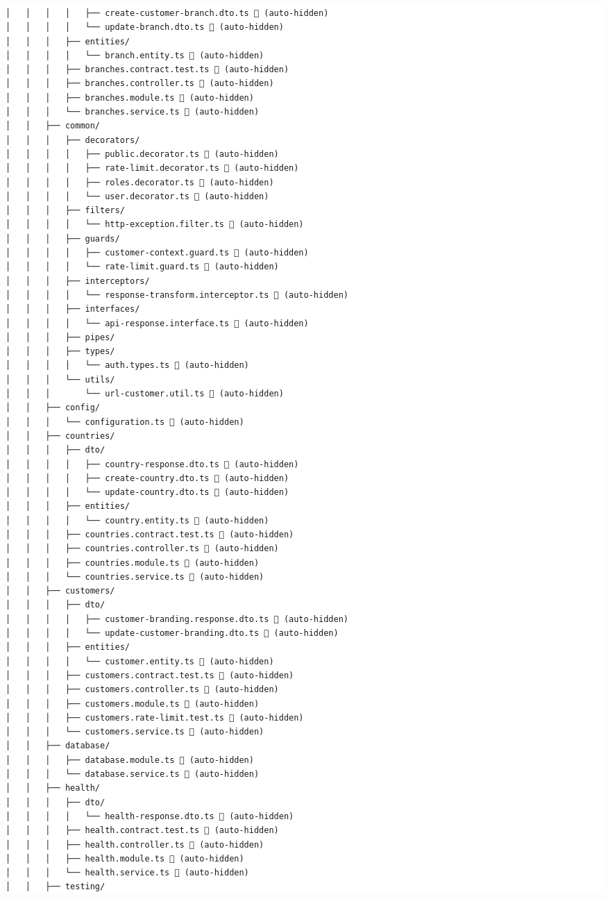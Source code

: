 ```
│   │   │   │   ├── create-customer-branch.dto.ts 🚫 (auto-hidden)
│   │   │   │   └── update-branch.dto.ts 🚫 (auto-hidden)
│   │   │   ├── entities/
│   │   │   │   └── branch.entity.ts 🚫 (auto-hidden)
│   │   │   ├── branches.contract.test.ts 🚫 (auto-hidden)
│   │   │   ├── branches.controller.ts 🚫 (auto-hidden)
│   │   │   ├── branches.module.ts 🚫 (auto-hidden)
│   │   │   └── branches.service.ts 🚫 (auto-hidden)
│   │   ├── common/
│   │   │   ├── decorators/
│   │   │   │   ├── public.decorator.ts 🚫 (auto-hidden)
│   │   │   │   ├── rate-limit.decorator.ts 🚫 (auto-hidden)
│   │   │   │   ├── roles.decorator.ts 🚫 (auto-hidden)
│   │   │   │   └── user.decorator.ts 🚫 (auto-hidden)
│   │   │   ├── filters/
│   │   │   │   └── http-exception.filter.ts 🚫 (auto-hidden)
│   │   │   ├── guards/
│   │   │   │   ├── customer-context.guard.ts 🚫 (auto-hidden)
│   │   │   │   └── rate-limit.guard.ts 🚫 (auto-hidden)
│   │   │   ├── interceptors/
│   │   │   │   └── response-transform.interceptor.ts 🚫 (auto-hidden)
│   │   │   ├── interfaces/
│   │   │   │   └── api-response.interface.ts 🚫 (auto-hidden)
│   │   │   ├── pipes/
│   │   │   ├── types/
│   │   │   │   └── auth.types.ts 🚫 (auto-hidden)
│   │   │   └── utils/
│   │   │       └── url-customer.util.ts 🚫 (auto-hidden)
│   │   ├── config/
│   │   │   └── configuration.ts 🚫 (auto-hidden)
│   │   ├── countries/
│   │   │   ├── dto/
│   │   │   │   ├── country-response.dto.ts 🚫 (auto-hidden)
│   │   │   │   ├── create-country.dto.ts 🚫 (auto-hidden)
│   │   │   │   └── update-country.dto.ts 🚫 (auto-hidden)
│   │   │   ├── entities/
│   │   │   │   └── country.entity.ts 🚫 (auto-hidden)
│   │   │   ├── countries.contract.test.ts 🚫 (auto-hidden)
│   │   │   ├── countries.controller.ts 🚫 (auto-hidden)
│   │   │   ├── countries.module.ts 🚫 (auto-hidden)
│   │   │   └── countries.service.ts 🚫 (auto-hidden)
│   │   ├── customers/
│   │   │   ├── dto/
│   │   │   │   ├── customer-branding.response.dto.ts 🚫 (auto-hidden)
│   │   │   │   └── update-customer-branding.dto.ts 🚫 (auto-hidden)
│   │   │   ├── entities/
│   │   │   │   └── customer.entity.ts 🚫 (auto-hidden)
│   │   │   ├── customers.contract.test.ts 🚫 (auto-hidden)
│   │   │   ├── customers.controller.ts 🚫 (auto-hidden)
│   │   │   ├── customers.module.ts 🚫 (auto-hidden)
│   │   │   ├── customers.rate-limit.test.ts 🚫 (auto-hidden)
│   │   │   └── customers.service.ts 🚫 (auto-hidden)
│   │   ├── database/
│   │   │   ├── database.module.ts 🚫 (auto-hidden)
│   │   │   └── database.service.ts 🚫 (auto-hidden)
│   │   ├── health/
│   │   │   ├── dto/
│   │   │   │   └── health-response.dto.ts 🚫 (auto-hidden)
│   │   │   ├── health.contract.test.ts 🚫 (auto-hidden)
│   │   │   ├── health.controller.ts 🚫 (auto-hidden)
│   │   │   ├── health.module.ts 🚫 (auto-hidden)
│   │   │   └── health.service.ts 🚫 (auto-hidden)
│   │   ├── testing/
```